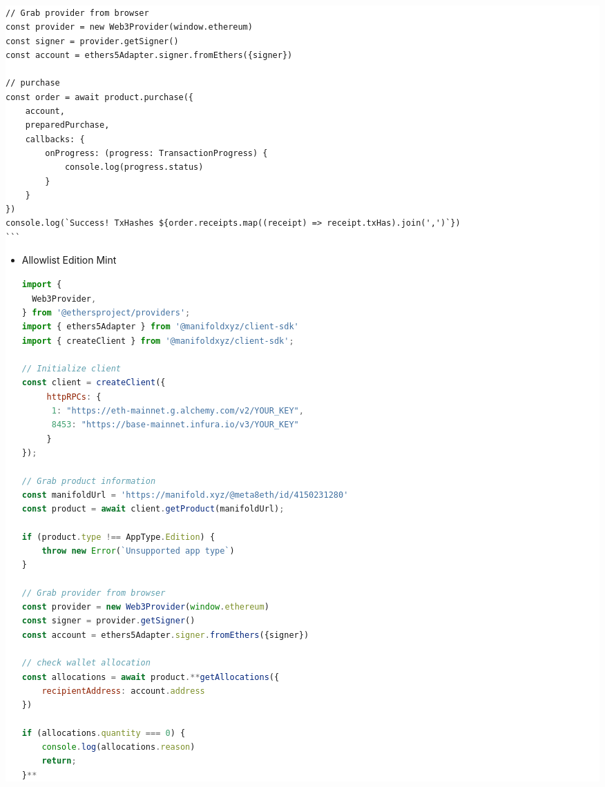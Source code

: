     // Grab provider from browser
    const provider = new Web3Provider(window.ethereum)
    const signer = provider.getSigner()
    const account = ethers5Adapter.signer.fromEthers({signer})
    
    // purchase
    const order = await product.purchase({
    	account,
    	preparedPurchase,
    	callbacks: {
    		onProgress: (progress: TransactionProgress) {
    			console.log(progress.status)
    		}
    	}
    })
    console.log(`Success! TxHashes ${order.receipts.map((receipt) => receipt.txHas).join(',')`})
    ```
    
- Allowlist Edition Mint
    
    ```jsx
    import {
      Web3Provider,
    } from '@ethersproject/providers';
    import { ethers5Adapter } from '@manifoldxyz/client-sdk'
    import { createClient } from '@manifoldxyz/client-sdk';
    
    // Initialize client
    const client = createClient({
    	 httpRPCs: {
    	  1: "https://eth-mainnet.g.alchemy.com/v2/YOUR_KEY",
    	  8453: "https://base-mainnet.infura.io/v3/YOUR_KEY"
    	 }
    });
    
    // Grab product information
    const manifoldUrl = 'https://manifold.xyz/@meta8eth/id/4150231280'
    const product = await client.getProduct(manifoldUrl);
    
    if (product.type !== AppType.Edition) {
    	throw new Error(`Unsupported app type`)
    }
    
    // Grab provider from browser
    const provider = new Web3Provider(window.ethereum)
    const signer = provider.getSigner()
    const account = ethers5Adapter.signer.fromEthers({signer})
    
    // check wallet allocation
    const allocations = await product.**getAllocations({
    	recipientAddress: account.address
    })
    
    if (allocations.quantity === 0) {
    	console.log(allocations.reason)
    	return;
    }**
    